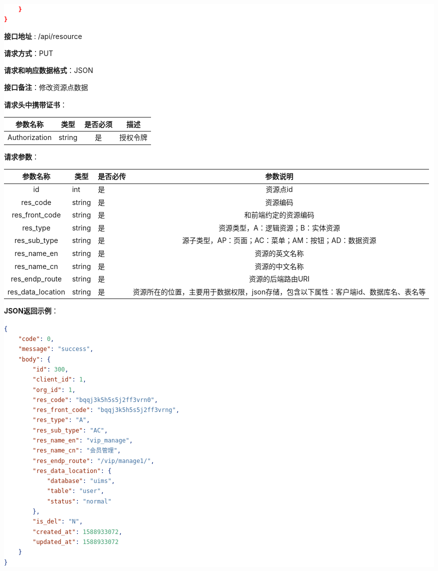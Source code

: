```json
    }
}
```

**接口地址** : /api/resource

**请求方式**：PUT

**请求和响应数据格式**：JSON

**接口备注**：修改资源点数据

**请求头中携带证书**：

|   参数名称    |  类型  | 是否必须 |   描述   |
| :-----------: | :----: | :------: | :------: |
| Authorization | string |    是    | 授权令牌 |

**请求参数**：

|     参数名称      |类型 |是否必传|                          参数说明                           |
| :---------------: | ----|-----|:----------------------------------------------------------: |
|        id         | int    |是|                      资源点id                           |
|     res_code      | string   |是|                        资源编码                           |
|  res_front_code   |       string|是|              和前端约定的资源编码                     |
|     res_type      |     string |是|        资源类型，A：逻辑资源；B：实体资源              |
|   res_sub_type    |  string|是|   源子类型，AP：页面；AC：菜单；AM：按钮；AD：数据资源     |
|    res_name_en    |   string   |是|                  资源的英文名称                        |
|    res_name_cn    |     string|是|                   资源的中文名称                        |
|  res_endp_route   |        string|是|              资源的后端路由URI                       |
| res_data_location | string|是|资源所在的位置，主要用于数据权限，json存储，包含以下属性：客户端id、数据库名、表名等 |

**JSON返回示例**：

```json
{
    "code": 0,
    "message": "success",
    "body": {
        "id": 300,
        "client_id": 1,
        "org_id": 1,
        "res_code": "bqqj3k5h5s5j2ff3vrn0",
        "res_front_code": "bqqj3k5h5s5j2ff3vrng",
        "res_type": "A",
        "res_sub_type": "AC",
        "res_name_en": "vip_manage",
        "res_name_cn": "会员管理",
        "res_endp_route": "/vip/manage1/",
        "res_data_location": {
            "database": "uims",
            "table": "user",
            "status": "normal"
        },
        "is_del": "N",
        "created_at": 1588933072,
        "updated_at": 1588933072
    }
}
```
